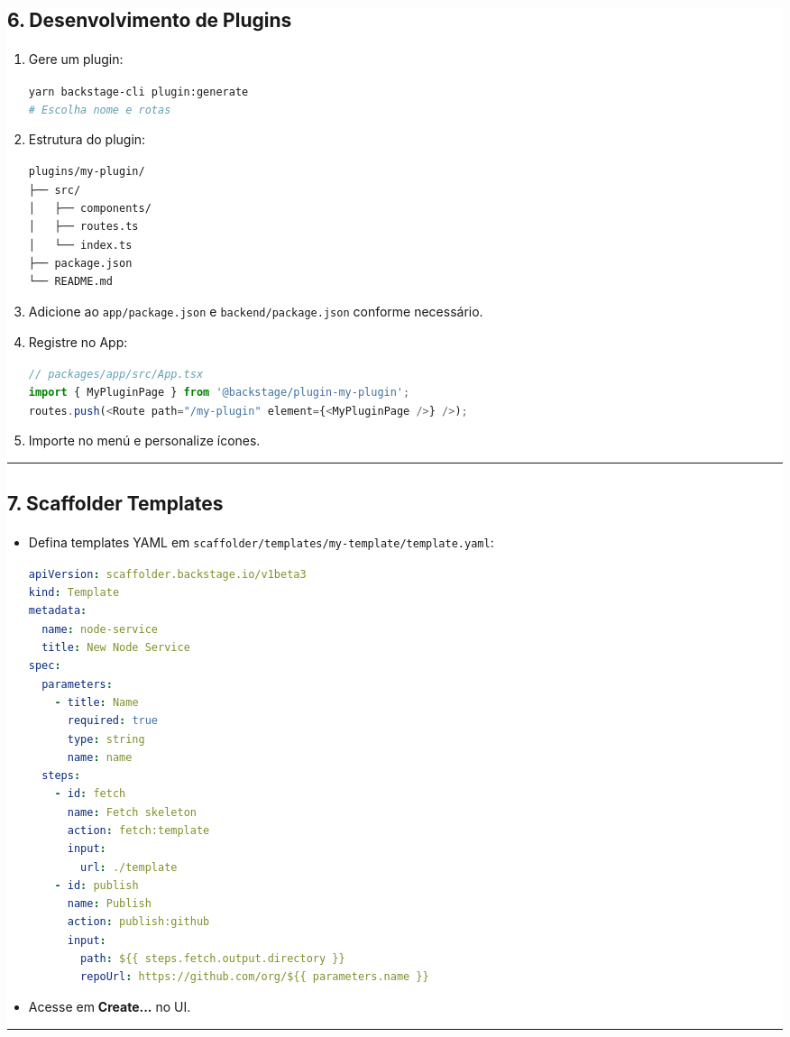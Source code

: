 
## 6. Desenvolvimento de Plugins

1. Gere um plugin:

   ```bash
   yarn backstage-cli plugin:generate
   # Escolha nome e rotas
   ```
2. Estrutura do plugin:

   ```text
   plugins/my-plugin/
   ├── src/
   │   ├── components/
   │   ├── routes.ts
   │   └── index.ts
   ├── package.json
   └── README.md
   ```
3. Adicione ao `app/package.json` e `backend/package.json` conforme necessário.
4. Registre no App:

   ```ts
   // packages/app/src/App.tsx
   import { MyPluginPage } from '@backstage/plugin-my-plugin';
   routes.push(<Route path="/my-plugin" element={<MyPluginPage />} />);
   ```
5. Importe no menú e personalize ícones.

---

## 7. Scaffolder Templates

* Defina templates YAML em `scaffolder/templates/my-template/template.yaml`:

  ```yaml
  apiVersion: scaffolder.backstage.io/v1beta3
  kind: Template
  metadata:
    name: node-service
    title: New Node Service
  spec:
    parameters:
      - title: Name
        required: true
        type: string
        name: name
    steps:
      - id: fetch
        name: Fetch skeleton
        action: fetch:template
        input:
          url: ./template
      - id: publish
        name: Publish
        action: publish:github
        input:
          path: ${{ steps.fetch.output.directory }}
          repoUrl: https://github.com/org/${{ parameters.name }}
  ```
* Acesse em **Create...** no UI.

---